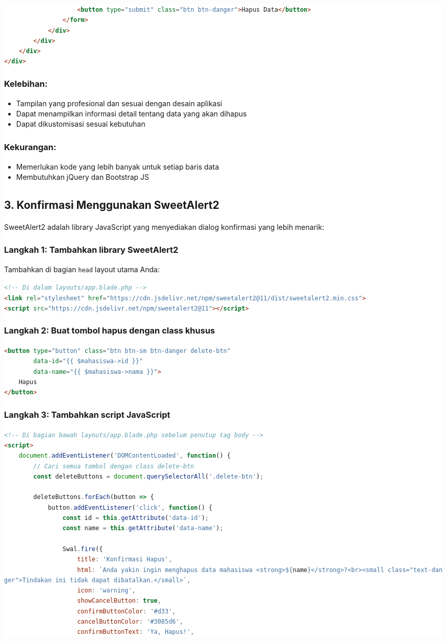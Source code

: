 ```html
                    <button type="submit" class="btn btn-danger">Hapus Data</button>
                </form>
            </div>
        </div>
    </div>
</div>
```

### Kelebihan:
- Tampilan yang profesional dan sesuai dengan desain aplikasi
- Dapat menampilkan informasi detail tentang data yang akan dihapus
- Dapat dikustomisasi sesuai kebutuhan

### Kekurangan:
- Memerlukan kode yang lebih banyak untuk setiap baris data
- Membutuhkan jQuery dan Bootstrap JS

## 3. Konfirmasi Menggunakan SweetAlert2

SweetAlert2 adalah library JavaScript yang menyediakan dialog konfirmasi yang lebih menarik:

### Langkah 1: Tambahkan library SweetAlert2

Tambahkan di bagian `head` layout utama Anda:

```html
<!-- Di dalam layouts/app.blade.php -->
<link rel="stylesheet" href="https://cdn.jsdelivr.net/npm/sweetalert2@11/dist/sweetalert2.min.css">
<script src="https://cdn.jsdelivr.net/npm/sweetalert2@11"></script>
```

### Langkah 2: Buat tombol hapus dengan class khusus

```html
<button type="button" class="btn btn-sm btn-danger delete-btn" 
        data-id="{{ $mahasiswa->id }}" 
        data-name="{{ $mahasiswa->nama }}">
    Hapus
</button>
```

### Langkah 3: Tambahkan script JavaScript

```html
<!-- Di bagian bawah layouts/app.blade.php sebelum penutup tag body -->
<script>
    document.addEventListener('DOMContentLoaded', function() {
        // Cari semua tombol dengan class delete-btn
        const deleteButtons = document.querySelectorAll('.delete-btn');
        
        deleteButtons.forEach(button => {
            button.addEventListener('click', function() {
                const id = this.getAttribute('data-id');
                const name = this.getAttribute('data-name');
                
                Swal.fire({
                    title: 'Konfirmasi Hapus',
                    html: `Anda yakin ingin menghapus data mahasiswa <strong>${name}</strong>?<br><small class="text-danger">Tindakan ini tidak dapat dibatalkan.</small>`,
                    icon: 'warning',
                    showCancelButton: true,
                    confirmButtonColor: '#d33',
                    cancelButtonColor: '#3085d6',
                    confirmButtonText: 'Ya, Hapus!',
```